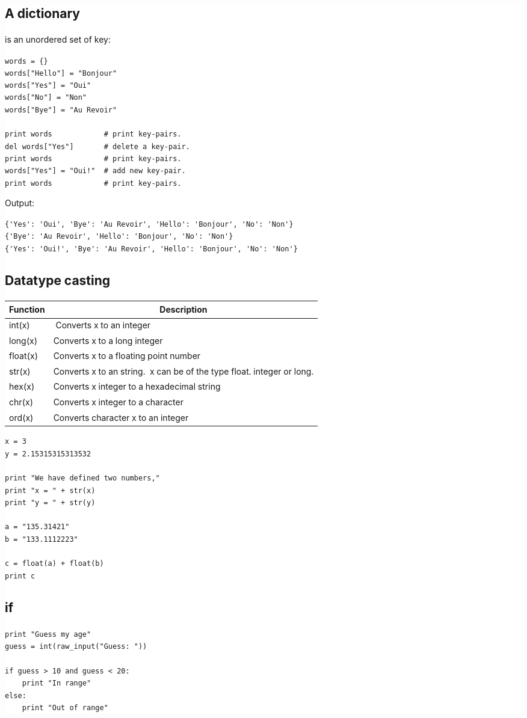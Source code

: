 ## A dictionary 

is an unordered set of key:

    words = {}
    words["Hello"] = "Bonjour"
    words["Yes"] = "Oui"
    words["No"] = "Non"
    words["Bye"] = "Au Revoir"

    print words            # print key-pairs.
    del words["Yes"]       # delete a key-pair.
    print words            # print key-pairs.
    words["Yes"] = "Oui!"  # add new key-pair.
    print words            # print key-pairs.

Output:

    {'Yes': 'Oui', 'Bye': 'Au Revoir', 'Hello': 'Bonjour', 'No': 'Non'}
    {'Bye': 'Au Revoir', 'Hello': 'Bonjour', 'No': 'Non'}
    {'Yes': 'Oui!', 'Bye': 'Au Revoir', 'Hello': 'Bonjour', 'No': 'Non'}

## Datatype casting

<table style="width:100%; " class="easy-table easy-table-cuscosky "><thead><tr><th>Function</th><th> Description</th></tr></thead><tbody><tr><td>int(x)</td><td> &nbsp;Converts x to an integer</td></tr><tr><td>long(x)</td><td> Converts x to a long integer</td></tr><tr><td>float(x)</td><td> Converts x to a floating point number</td></tr><tr><td>str(x)</td><td> Converts x to an string. &nbsp;x can be of the type float. integer or long.</td></tr><tr><td>hex(x)</td><td> Converts x integer to a hexadecimal string</td></tr><tr><td>chr(x)</td><td> Converts x integer to a character</td></tr><tr><td>ord(x)</td><td> Converts character x to an integer</td></tr></tbody></table>

    x = 3
    y = 2.15315315313532

    print "We have defined two numbers,"
    print "x = " + str(x)
    print "y = " + str(y)

    a = "135.31421"
    b = "133.1112223"

    c = float(a) + float(b)
    print c

## if

    print "Guess my age"
    guess = int(raw_input("Guess: "))

    if guess > 10 and guess < 20:
        print "In range"
    else:
        print "Out of range"
